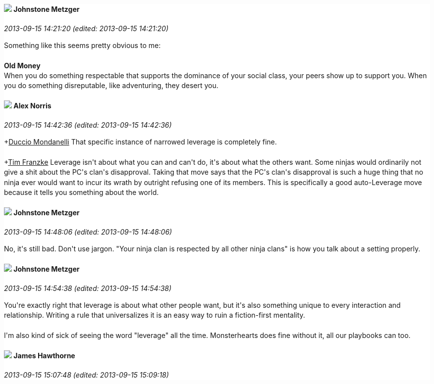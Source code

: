 
<div id='comment z12xzzb5ekjlwz0ej23hutsxszipin4th'>
  <h4><img src='{{site.baseurl}}//images/avatars/113864117304127544117_photo.jpg'> Johnstone Metzger</h4>
      <p><cite>2013-09-15 14:21:20 (edited: 2013-09-15 14:21:20)</cite></p>
        <p>Something like this seems pretty obvious to me:<br /><br /><b>Old Money</b><br />When you do something respectable that supports the dominance of your social class, your peers show up to support you. When you do something disreputable, like adventuring, they desert you.</p>
</div>
        

<div id='comment z12xzzb5ekjlwz0ej23hutsxszipin4th'>
  <h4><img src='{{site.baseurl}}//images/avatars/112750659160242168572_photo.jpg'> Alex Norris</h4>
      <p><cite>2013-09-15 14:42:36 (edited: 2013-09-15 14:42:36)</cite></p>
        <p><span class="proflinkWrapper"><span class="proflinkPrefix">+</span><a class="proflink" href="https://plus.google.com/108874856164126895669" oid="108874856164126895669">Duccio Mondanelli</a></span> That specific instance of narrowed leverage is completely fine.<br /><br /><span class="proflinkWrapper"><span class="proflinkPrefix">+</span><a class="proflink" href="https://plus.google.com/110330901807759406775" oid="110330901807759406775">Tim Franzke</a></span> Leverage isn&#39;t about what you can and can&#39;t do, it&#39;s about what the others want. Some ninjas would ordinarily not give a shit about the PC&#39;s clan&#39;s disapproval. Taking that move says that the PC&#39;s clan&#39;s disapproval is such a huge thing that no ninja ever would want to incur its wrath by outright refusing one of its members. This is specifically a good auto-Leverage move because it tells you something about the world.</p>
</div>
        

<div id='comment z12xzzb5ekjlwz0ej23hutsxszipin4th'>
  <h4><img src='{{site.baseurl}}//images/avatars/113864117304127544117_photo.jpg'> Johnstone Metzger</h4>
      <p><cite>2013-09-15 14:48:06 (edited: 2013-09-15 14:48:06)</cite></p>
        <p>No, it&#39;s still bad. Don&#39;t use jargon. &quot;Your ninja clan is respected by all other ninja clans&quot; is how you talk about a setting properly.</p>
</div>
        

<div id='comment z12xzzb5ekjlwz0ej23hutsxszipin4th'>
  <h4><img src='{{site.baseurl}}//images/avatars/113864117304127544117_photo.jpg'> Johnstone Metzger</h4>
      <p><cite>2013-09-15 14:54:38 (edited: 2013-09-15 14:54:38)</cite></p>
        <p>You&#39;re exactly right that leverage is about what other people want, but it&#39;s also something unique to every interaction and relationship. Writing a rule that universalizes it is an easy way to ruin a fiction-first mentality.<br /><br />I&#39;m also kind of sick of seeing the word &quot;leverage&quot; all the time. Monsterhearts does fine without it, all our playbooks can too.</p>
</div>
        

<div id='comment z12xzzb5ekjlwz0ej23hutsxszipin4th'>
  <h4><img src='{{site.baseurl}}//images/avatars/105474339582381748699_photo.jpg'> James Hawthorne</h4>
      <p><cite>2013-09-15 15:07:48 (edited: 2013-09-15 15:09:18)</cite></p>